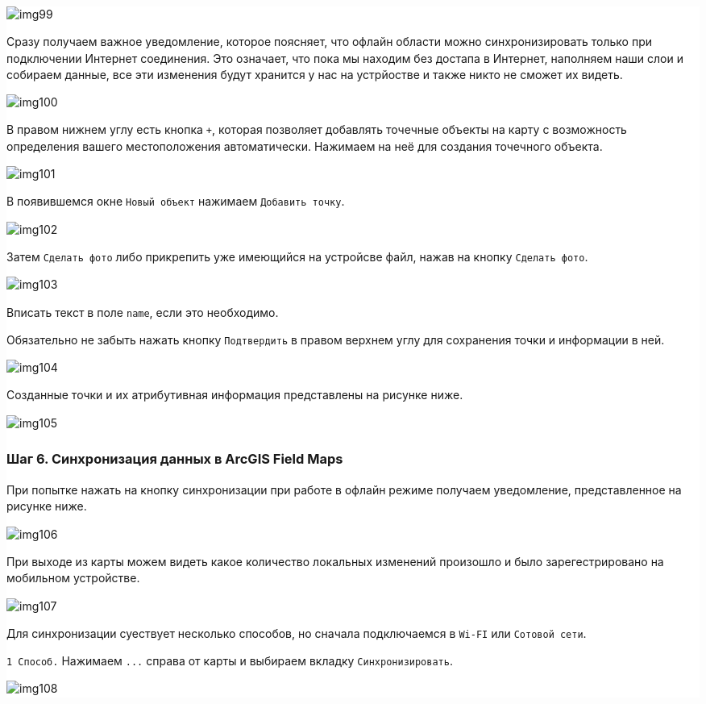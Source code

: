 ![img99](https://github.com/user-attachments/assets/9c713c7e-0052-4e3c-a7fe-6fd363370ae5)

Сразу получаем важное уведомление, которое поясняет, что офлайн области можно синхронизировать только при подключении Интернет соединения. Это означает, что пока мы находим без достапа в Интернет, наполняем наши слои и собираем данные, все эти изменения будут хранится у нас на устрйостве и также никто не сможет их видеть.

![img100](https://github.com/user-attachments/assets/bbd77970-d56a-4eb4-8926-518759a46ae4)

В правом нижнем углу есть кнопка `+`, которая позволяет добавлять точечные объекты на карту с возможность определения вашего местоположения автоматически. Нажимаем на неё для создания точечного объекта.

![img101](https://github.com/user-attachments/assets/df89d918-0f81-4b8d-bde1-d19972748845)

В появившемся окне `Новый объект` нажимаем `Добавить точку`.

![img102](https://github.com/user-attachments/assets/2d947154-cad4-4361-80c9-8d6dd4860004)

Затем `Сделать фото` либо прикрепить уже имеющийся на устройсве файл, нажав на кнопку  `Сделать фото`.

![img103](https://github.com/user-attachments/assets/f5ff3379-d96c-4b17-ba2e-5412107ea2d8)

Вписать текст в поле `name`, если это необходимо. 

Обязательно не забыть нажать кнопку `Подтвердить` в правом верхнем углу для сохранения точки и информации в ней.

![img104](https://github.com/user-attachments/assets/4901cc5c-698f-4d7a-b106-5d2145124bee)

Созданные точки и их атрибутивная информация представлены на рисунке ниже.

![img105](https://github.com/user-attachments/assets/d90f7e29-15e0-4f91-8aeb-9784a096e04b)

### Шаг 6. Синхронизация данных в ArcGIS Field Maps

При попытке нажать на кнопку синхронизации при работе в офлайн режиме получаем уведомление, представленное на рисунке ниже.

![img106](https://github.com/user-attachments/assets/56ca1b52-fb34-4f61-a8de-44fcbcf14896)

При выходе из карты можем видеть какое количество локальных изменений произошло и было зарегестрировано на мобильном устройстве.

![img107](https://github.com/user-attachments/assets/7feced6f-22ff-4ce6-87e7-2296227785dd)

Для синхронизации суествует несколько способов, но сначала подключаемся в `Wi-FI` или `Сотовой сети`.

`1 Способ.` Нажимаем `...` справа от карты и выбираем вкладку `Синхронизировать`.

![img108](https://github.com/user-attachments/assets/9ef483c3-9be8-4ae6-b079-e935732a83d9)
